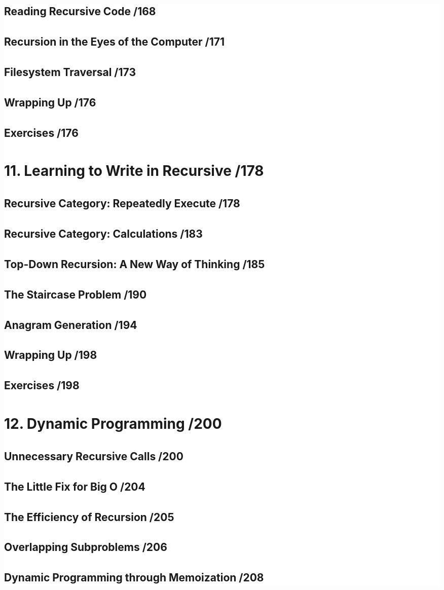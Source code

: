 ## Reading Recursive Code /168

## Recursion in the Eyes of the Computer /171

## Filesystem Traversal /173

## Wrapping Up /176

## Exercises /176

# 11. Learning to Write in Recursive /178

## Recursive Category: Repeatedly Execute /178

## Recursive Category: Calculations /183

## Top-Down Recursion: A New Way of Thinking /185

## The Staircase Problem /190

## Anagram Generation /194

## Wrapping Up /198

## Exercises /198

# 12. Dynamic Programming /200

## Unnecessary Recursive Calls /200

## The Little Fix for Big O /204

## The Efficiency of Recursion /205

## Overlapping Subproblems /206

## Dynamic Programming through Memoization /208
